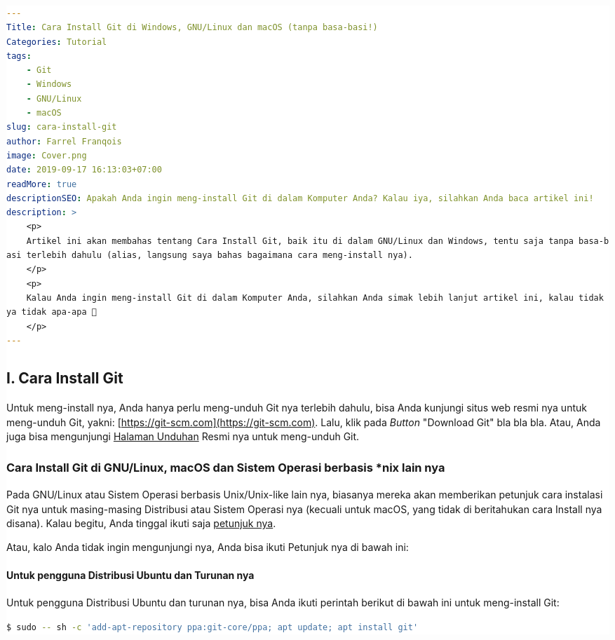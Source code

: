 ```yaml
---
Title: Cara Install Git di Windows, GNU/Linux dan macOS (tanpa basa-basi!)
Categories: Tutorial
tags: 
    - Git
    - Windows
    - GNU/Linux
    - macOS
slug: cara-install-git
author: Farrel Franqois
image: Cover.png
date: 2019-09-17 16:13:03+07:00
readMore: true
descriptionSEO: Apakah Anda ingin meng-install Git di dalam Komputer Anda? Kalau iya, silahkan Anda baca artikel ini!
description: >
    <p>
    Artikel ini akan membahas tentang Cara Install Git, baik itu di dalam GNU/Linux dan Windows, tentu saja tanpa basa-basi terlebih dahulu (alias, langsung saya bahas bagaimana cara meng-install nya). 
    </p>
    <p>
    Kalau Anda ingin meng-install Git di dalam Komputer Anda, silahkan Anda simak lebih lanjut artikel ini, kalau tidak ya tidak apa-apa 🙂
    </p>
---
```


## I. Cara Install Git
Untuk meng-install nya, Anda hanya perlu meng-unduh Git nya terlebih dahulu, bisa Anda kunjungi situs web resmi nya untuk meng-unduh Git, yakni: [https://git-scm.com](https://git-scm.com). Lalu, klik pada _Button_ "Download Git" bla bla bla. Atau, Anda juga bisa mengunjungi [Halaman Unduhan](https://git-scm.com/downloads) Resmi nya untuk meng-unduh Git.

### Cara Install Git di GNU/Linux, macOS dan Sistem Operasi berbasis \*nix lain nya
Pada GNU/Linux atau Sistem Operasi berbasis Unix/Unix-like lain nya, biasanya mereka akan memberikan petunjuk cara instalasi Git nya untuk masing-masing Distribusi atau Sistem Operasi nya (kecuali untuk macOS, yang tidak di beritahukan cara Install nya disana). Kalau begitu, Anda tinggal ikuti saja [petunjuk nya](https://git-scm.com/download/linux).

Atau, kalo Anda tidak ingin mengunjungi nya, Anda bisa ikuti Petunjuk nya di bawah ini:

#### Untuk pengguna Distribusi Ubuntu dan Turunan nya
Untuk pengguna Distribusi Ubuntu dan turunan nya, bisa Anda ikuti perintah berikut di bawah ini untuk meng-install Git:

```bash
$ sudo -- sh -c 'add-apt-repository ppa:git-core/ppa; apt update; apt install git'
```
